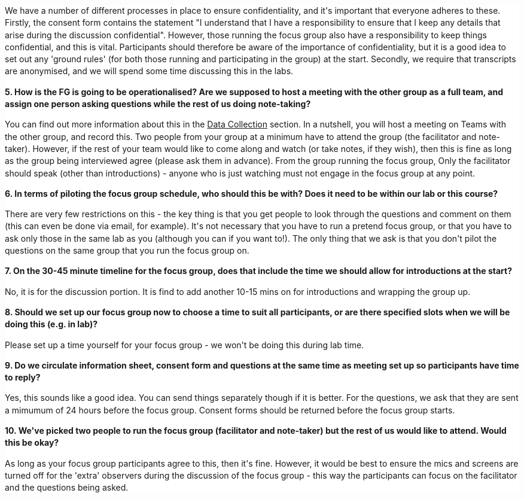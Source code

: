 We have a number of different processes in place to ensure confidentiality, and it's important that everyone adheres to these. Firstly, the consent form contains the statement "I understand that I have a responsibility to ensure that I keep any details that arise during the discussion confidential". However, those running the focus group also have a responsibility to keep things confidential, and this is vital. Participants should therefore be aware of the importance of confidentiality, but it is a good idea to set out any 'ground rules' (for both those running and participating in the group) at the start. Secondly, we require that transcripts are anonymised, and we will spend some time discussing this in the labs.

**5. How is the FG is going to be operationalised? Are we supposed to host a meeting with the other group as a full team, and assign one person asking questions while the rest of us doing note-taking?**

You can find out more information about this in the [Data Collection](https://wtoivo.github.io/RM2-F2F-quali-book/qualitative-project-data-collection-and-processing-group.html#qualitative-project-data-collection-and-processing-group) section. In a nutshell, you will host a meeting on Teams with the other group, and record this. Two people from your group at a minimum have to attend the group (the facilitator and note-taker). However, if the rest of your team would like to come along and watch (or take notes, if they wish), then this is fine as long as the group being interviewed agree (please ask them in advance). From the group running the focus group, Only the facilitator should speak (other than introductions) - anyone who is just watching must not engage in the focus group at any point. 

**6. In terms of piloting the focus group schedule, who should this be with? Does it need to be within our lab or this course?**

There are very few restrictions on this  - the key thing is that you get people to look through the questions and comment on them (this can even be done via email, for example). It's not necessary that you have to run a pretend focus group, or that you have to ask only those in the same lab as you (although you can if you want to!). The only thing that we ask is that you don't pilot the questions on the same group that you run the focus group on.

**7. On the 30-45 minute timeline for the focus group, does that include the time we should allow for introductions at the start?**

No, it is for the discussion portion. It is find to add another 10-15 mins on for introductions and wrapping the group up.

**8. Should we set up our focus group now to choose a time to suit all participants, or are there specified slots when we will be doing this (e.g. in lab)?**

Please set up a time yourself for your focus group  - we won't be doing this during lab time.

**9. Do we circulate information sheet, consent form and questions at the same time as meeting set up so participants have time to reply?**

Yes, this sounds like a good idea. You can send things separately though if it is better. For the questions, we ask that they are sent a mimumum of 24 hours before the focus group. Consent forms should be returned before the focus group starts.

**10. We've picked two people to run the focus group (facilitator and note-taker) but the rest of us would like to attend. Would this be okay?**

As long as your focus group participants agree to this, then it's fine. However, it would be best to ensure the mics and screens are turned off for the 'extra' observers during the discussion of the focus group - this way the participants can focus on the facilitator and the questions being asked.
